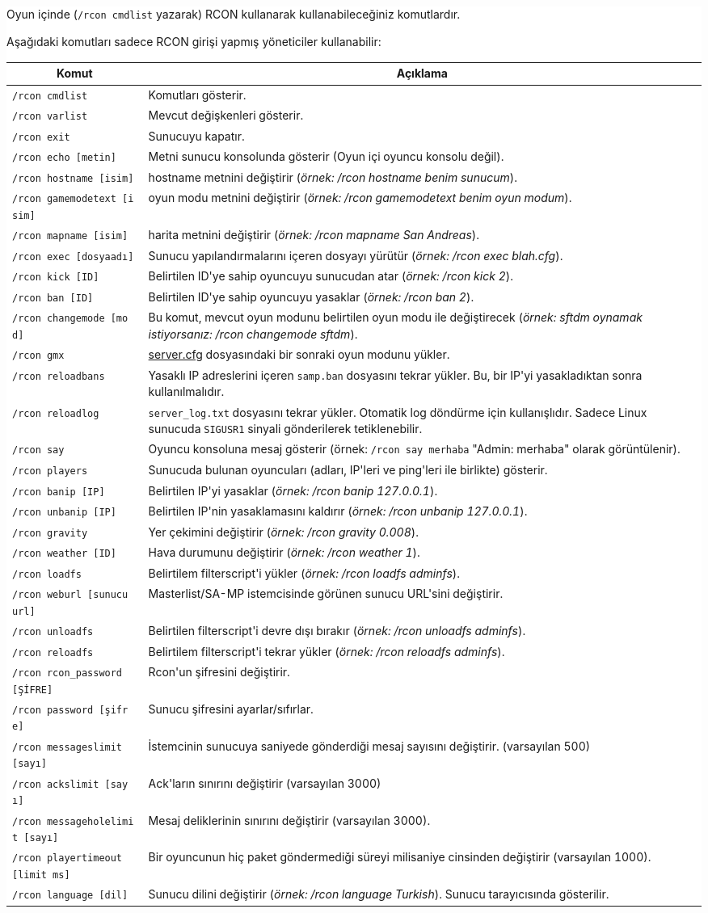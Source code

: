 Oyun içinde (`/rcon cmdlist` yazarak) RCON kullanarak kullanabileceğiniz komutlardır.

Aşağıdaki komutları sadece RCON girişi yapmış yöneticiler kullanabilir:

| Komut                             | Açıklama                                                                                          |
| --------------------------------- | -------------------------------------------------------------------------------------------------- |
| `/rcon cmdlist`                   | Komutları gösterir.                                                                             |
| `/rcon varlist`                   | Mevcut değişkenleri gösterir.                                                                    |
| `/rcon exit`                      | Sunucuyu kapatır.                                                                               |
| `/rcon echo [metin]`              | Metni sunucu konsolunda gösterir (Oyun içi oyuncu konsolu değil).                                 |
| `/rcon hostname [isim]`           | hostname metnini değiştirir (_örnek: /rcon hostname benim sunucum_).                             |
| `/rcon gamemodetext [isim]`       | oyun modu  metnini değiştirir (_örnek: /rcon gamemodetext benim oyun modum_).                       |
| `/rcon mapname [isim]`            | harita metnini değiştirir (_örnek: /rcon mapname San Andreas_).                                |
| `/rcon exec [dosyaadı]`           | Sunucu yapılandırmalarını içeren dosyayı yürütür (_örnek: /rcon exec blah.cfg_).                                 |
| `/rcon kick [ID]`                 | Belirtilen ID'ye sahip oyuncuyu sunucudan atar (_örnek: /rcon kick 2_).                                      |
| `/rcon ban [ID]`                  | Belirtilen ID'ye sahip oyuncuyu yasaklar (_örnek: /rcon ban 2_).                                   |
| `/rcon changemode [mod]`          | Bu komut, mevcut oyun modunu belirtilen oyun modu ile değiştirecek (_örnek: sftdm oynamak istiyorsanız: /rcon changemode sftdm_).                       |
| `/rcon gmx`                       | [server.cfg](server.cfg) dosyasındaki bir sonraki oyun modunu yükler.                             |
| `/rcon reloadbans`                | Yasaklı IP adreslerini içeren `samp.ban` dosyasını tekrar yükler. Bu, bir IP'yi yasakladıktan sonra kullanılmalıdır.                          |
| `/rcon reloadlog`                 | `server_log.txt` dosyasını tekrar yükler. Otomatik log döndürme için kullanışlıdır. Sadece Linux sunucuda `SIGUSR1` sinyali gönderilerek tetiklenebilir.  |
| `/rcon say`                       | Oyuncu konsoluna mesaj gösterir (örnek: `/rcon say merhaba` "Admin: merhaba" olarak görüntülenir).                                         |
| `/rcon players`                   | Sunucuda bulunan oyuncuları (adları, IP'leri ve ping'leri ile birlikte) gösterir.                |
| `/rcon banip [IP]`                | Belirtilen IP'yi yasaklar (_örnek: /rcon banip 127.0.0.1_).                                        |
| `/rcon unbanip [IP]`              | Belirtilen IP'nin yasaklamasını kaldırır (_örnek: /rcon unbanip 127.0.0.1_).                         |
| `/rcon gravity`                   | Yer çekimini değiştirir (_örnek: /rcon gravity 0.008_).                                        |
| `/rcon weather [ID]`              | Hava durumunu değiştirir (_örnek: /rcon weather 1_).                                          |
| `/rcon loadfs`                    | Belirtilem filterscript'i yükler (_örnek: /rcon loadfs adminfs_).                                  |
| `/rcon weburl [sunucu url]`       | Masterlist/SA-MP istemcisinde görünen sunucu URL'sini değiştirir.                              |
| `/rcon unloadfs`                  | Belirtilen filterscript'i devre dışı bırakır (_örnek: /rcon unloadfs adminfs_).                    |
| `/rcon reloadfs`                  | Belirtilem filterscript'i tekrar yükler (_örnek: /rcon reloadfs adminfs_).                         |
| `/rcon rcon_password [ŞİFRE]`     | Rcon'un şifresini değiştirir.                                                                   |
| `/rcon password [şifre]`          | Sunucu şifresini ayarlar/sıfırlar.                                                              |
| `/rcon messageslimit [sayı]`      | İstemcinin sunucuya saniyede gönderdiği mesaj sayısını değiştirir. (varsayılan 500)               |
| `/rcon ackslimit [sayı]`          | Ack'ların sınırını değiştirir (varsayılan 3000) |
| `/rcon messageholelimit [sayı]`   | Mesaj deliklerinin sınırını değiştirir (varsayılan 3000).                |
| `/rcon playertimeout [limit ms]`  | Bir oyuncunun hiç paket göndermediği süreyi milisaniye cinsinden değiştirir (varsayılan 1000).   |
| `/rcon language [dil]`            | Sunucu dilini değiştirir (_örnek: /rcon language Turkish_). Sunucu tarayıcısında gösterilir.    |
